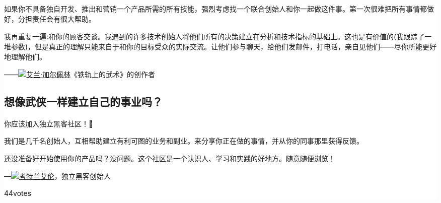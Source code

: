 如果你不具备独自开发、推出和营销一个产品所需的所有技能，强烈考虑找一个联合创始人和你一起做这件事。第一次很难把所有事情都做好，分担责任会有很大帮助。

我再重复一遍:和你的顾客交谈。我遇到的许多技术创始人将他们所有的决策建立在分析和技术指标的基础上。这也是有价值的(我跟踪了一堆参数)，但是真正的理解只能来自于和你的目标受众的实际交流。让他们参与聊天，给他们发邮件，打电话，亲自见他们——尽你所能更好地理解他们。

——[<picture id="ember8041832" class="user-avatar ember-view user-link__avatar">![](img/82bd3bb4769a3aa1cd13889ee7c0fa91.png)</picture>艾兰·加尔佩林](/erangalp?id=lPZvRiWjpeZ9Bs3hn6zcjzmo9B73)《铁轨上的武术》的创作者

## 想像武侠一样建立自己的事业吗？

你应该加入独立黑客社区！🤗

我们是几千名创始人，互相帮助建立有利可图的业务和副业。来分享你正在做的事情，并从你的同事那里获得反馈。

还没准备好开始使用你的产品吗？没问题。这个社区是一个认识人、学习和实践的好地方。随意[随便浏览](/)！

—[<picture id="ember8041837" class="user-avatar ember-view user-link__avatar">![](img/82bd3bb4769a3aa1cd13889ee7c0fa91.png)</picture>考特兰艾伦](/csallen?id=ibTLPyjwVebnZjMGKvz6ztarnuV2)，独立黑客创始人

44votes